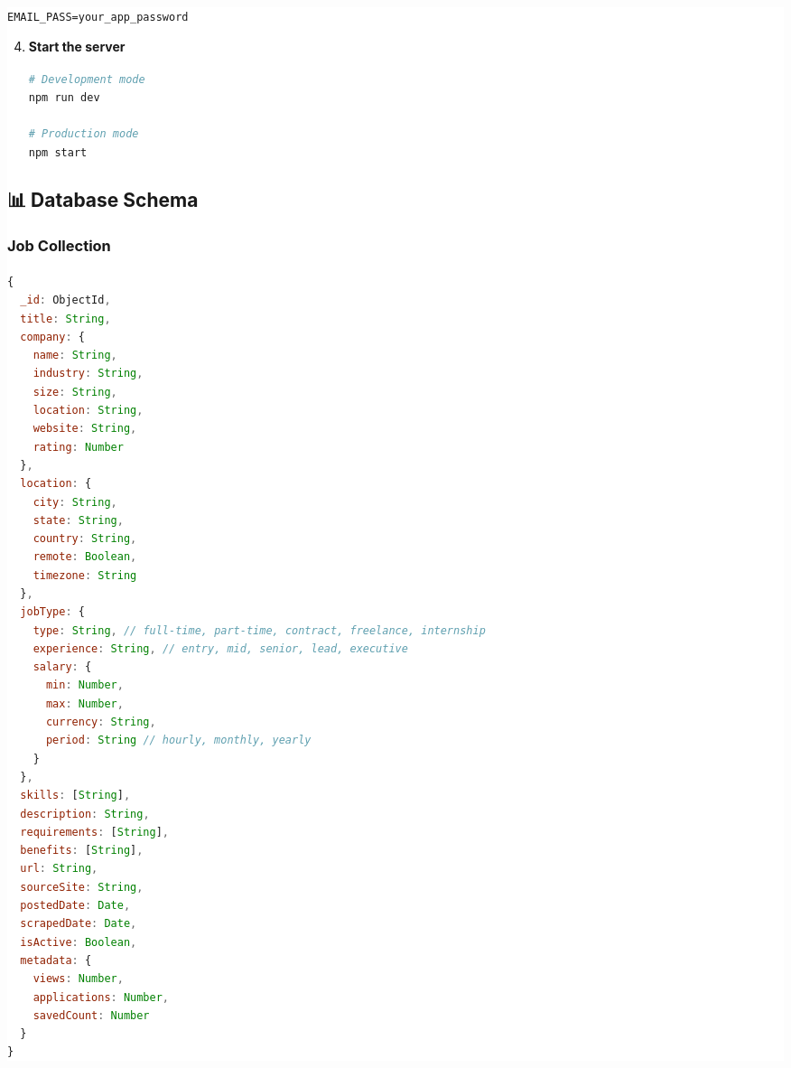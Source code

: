    ```env
   EMAIL_PASS=your_app_password
   ```

4. **Start the server**

   ```bash
   # Development mode
   npm run dev

   # Production mode
   npm start
   ```

## 📊 Database Schema

### Job Collection

```javascript
{
  _id: ObjectId,
  title: String,
  company: {
    name: String,
    industry: String,
    size: String,
    location: String,
    website: String,
    rating: Number
  },
  location: {
    city: String,
    state: String,
    country: String,
    remote: Boolean,
    timezone: String
  },
  jobType: {
    type: String, // full-time, part-time, contract, freelance, internship
    experience: String, // entry, mid, senior, lead, executive
    salary: {
      min: Number,
      max: Number,
      currency: String,
      period: String // hourly, monthly, yearly
    }
  },
  skills: [String],
  description: String,
  requirements: [String],
  benefits: [String],
  url: String,
  sourceSite: String,
  postedDate: Date,
  scrapedDate: Date,
  isActive: Boolean,
  metadata: {
    views: Number,
    applications: Number,
    savedCount: Number
  }
}
```
